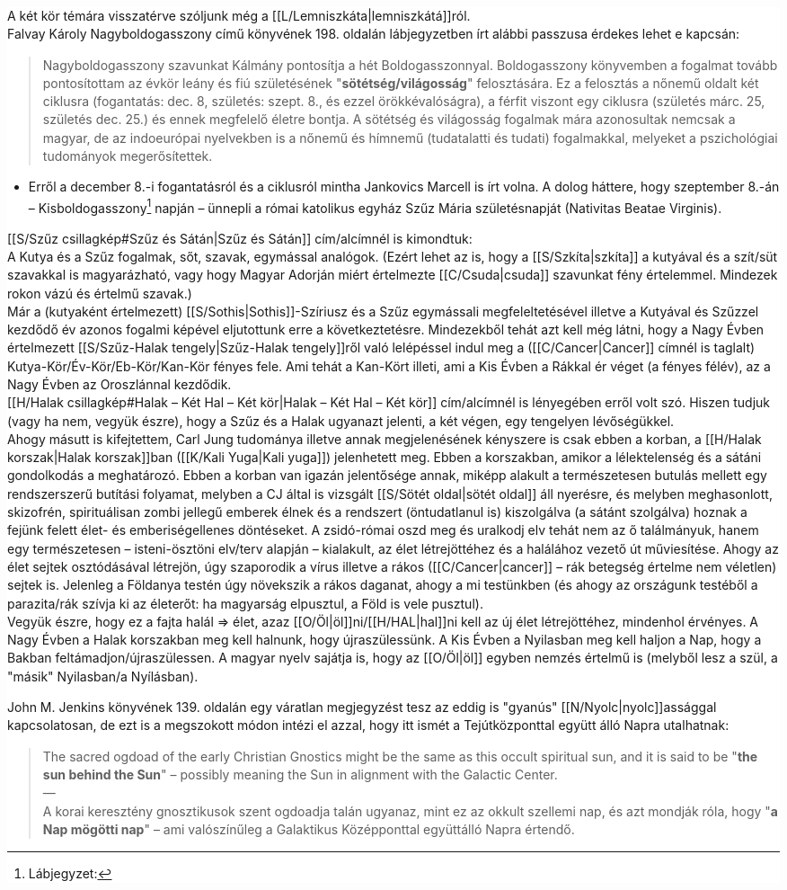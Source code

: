 A két kör témára visszatérve szóljunk még a [[L/Lemniszkáta\|lemniszkátá]]ról.  
Falvay Károly Nagyboldogasszony című könyvének 198. oldalán lábjegyzetben írt alábbi passzusa érdekes lehet e kapcsán:  
> Nagyboldogasszony szavunkat Kálmány pontosítja a hét Boldogasszonnyal. Boldogasszony könyvemben a fogalmat tovább pontosítottam az évkör leány és fiú születésének "**sötétség/világosság**" felosztására. Ez a felosztás a nőnemű oldalt két ciklusra (fogantatás: dec. 8, születés: szept. 8., és ezzel örökkévalóságra), a férfit viszont egy ciklusra (születés márc. 25, születés dec. 25.) és ennek megfelelő életre bontja. A sötétség és világosság fogalmak mára azonosultak nemcsak a magyar, de az indoeurópai nyelvekben is a nőnemű és hímnemű (tudatalatti és tudati) fogalmakkal, melyeket a pszichológiai tudományok megerősítettek.  
- Erről a december 8.-i fogantatásról és a ciklusról mintha Jankovics Marcell is írt volna. A dolog háttere, hogy szeptember 8.-án – Kisboldogasszony[^4] napján – ünnepli a római katolikus egyház Szűz Mária születésnapját (Nativitas Beatae Virginis).  

[[S/Szűz csillagkép#Szűz és Sátán\|Szűz és Sátán]] cím/alcímnél is kimondtuk:  
A Kutya és a Szűz fogalmak, sőt, szavak, egymással analógok. (Ezért lehet az is, hogy a [[S/Szkíta\|szkíta]] a kutyával és a szít/süt szavakkal is magyarázható, vagy hogy Magyar Adorján miért értelmezte [[C/Csuda\|csuda]] szavunkat fény értelemmel. Mindezek rokon vázú és értelmű szavak.)  
Már a (kutyaként értelmezett) [[S/Sothis\|Sothis]]-Szíriusz és a Szűz egymássali megfeleltetésével illetve a Kutyával és Szűzzel kezdődő év azonos fogalmi képével eljutottunk erre a következtetésre. Mindezekből tehát azt kell még látni, hogy a Nagy Évben értelmezett [[S/Szűz-Halak tengely\|Szűz-Halak tengely]]ről való lelépéssel indul meg a ([[C/Cancer\|Cancer]] címnél is taglalt) Kutya-Kör/Év-Kör/Eb-Kör/Kan-Kör fényes fele. Ami tehát a Kan-Kört illeti, ami a Kis Évben a Rákkal ér véget (a fényes félév), az a Nagy Évben az Oroszlánnal kezdődik.  
[[H/Halak csillagkép#Halak – Két Hal – Két kör\|Halak – Két Hal – Két kör]] cím/alcímnél is lényegében erről volt szó. Hiszen tudjuk (vagy ha nem, vegyük észre), hogy a Szűz és a Halak ugyanazt jelenti, a két végen, egy tengelyen lévőségükkel.  
Ahogy másutt is kifejtettem, Carl Jung tudománya illetve annak megjelenésének kényszere is csak ebben a korban, a [[H/Halak korszak\|Halak korszak]]ban ([[K/Kali Yuga\|Kali yuga]]) jelenhetett meg. Ebben a korszakban, amikor a lélektelenség és a sátáni gondolkodás a meghatározó. Ebben a korban van igazán jelentősége annak, miképp alakult a természetesen butulás mellett egy rendszerszerű butítási folyamat, melyben a CJ által is vizsgált [[S/Sötét oldal\|sötét oldal]] áll nyerésre, és melyben meghasonlott, skizofrén, spirituálisan zombi jellegű emberek élnek és a rendszert (öntudatlanul is) kiszolgálva (a sátánt szolgálva) hoznak a fejünk felett élet- és emberiségellenes döntéseket. A zsidó-római oszd meg és uralkodj elv tehát nem az ő találmányuk, hanem egy természetesen – isteni-ösztöni elv/terv alapján – kialakult, az élet létrejöttéhez és a halálához vezető út műviesítése. Ahogy az élet sejtek osztódásával létrejön, úgy szaporodik a vírus illetve a rákos ([[C/Cancer\|cancer]] – rák betegség értelme nem véletlen) sejtek is. Jelenleg a Földanya testén úgy növekszik a rákos daganat, ahogy a mi testünkben (és ahogy az országunk testéből a parazita/rák szívja ki az életerőt: ha magyarság elpusztul, a Föld is vele pusztul).  
Vegyük észre, hogy ez a fajta halál => élet, azaz [[O/Öl\|öl]]ni/[[H/HAL\|hal]]ni kell az új élet létrejöttéhez, mindenhol érvényes. A Nagy Évben a Halak korszakban meg kell halnunk, hogy újraszülessünk. A Kis Évben a Nyilasban meg kell haljon a Nap, hogy a Bakban feltámadjon/újraszülessen. A magyar nyelv sajátja is, hogy az [[O/Öl\|öl]] egyben nemzés értelmű is (melyből lesz a szül, a "másik" Nyilasban/a Nyílásban).  

John M. Jenkins könyvének 139. oldalán egy váratlan megjegyzést tesz az eddig is "gyanús" [[N/Nyolc\|nyolc]]assággal kapcsolatosan, de ezt is a megszokott módon intézi el azzal, hogy itt ismét a Tejútközponttal együtt álló Napra utalhatnak:  
> The sacred ogdoad of the early Christian Gnostics might be the same as this occult spiritual sun, and it is said to be "**the sun behind the Sun**" – possibly meaning the Sun in alignment with the Galactic Center.  
> —  
> A korai keresztény gnosztikusok szent ogdoadja talán ugyanaz, mint ez az okkult szellemi nap, és azt mondják róla, hogy "**a Nap mögötti nap**" – ami valószínűleg a Galaktikus Középponttal együttálló Napra értendő.  


[^1]: Lábjegyzet:  
[^2]: Lábjegyzet:  
[^3]: Lábjegyzet:  
[^4]: Lábjegyzet:  
